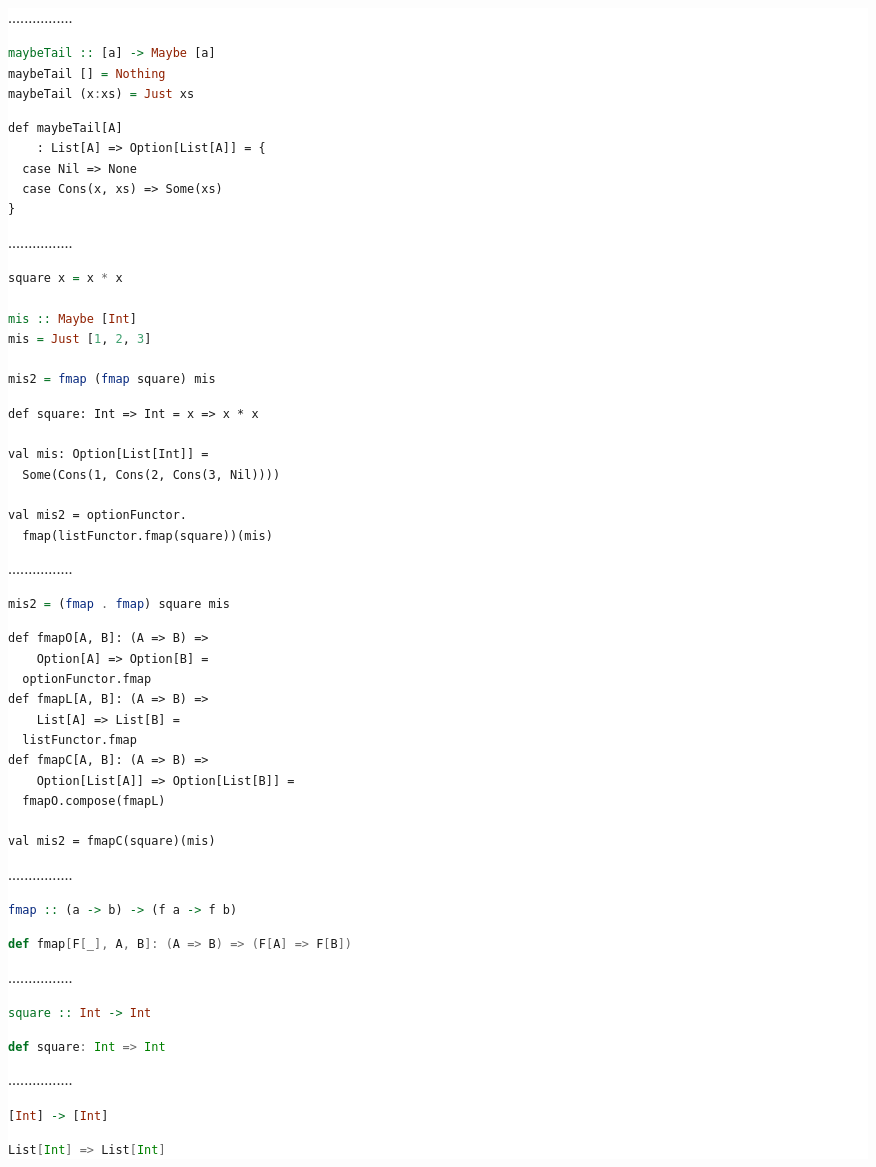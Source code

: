 ................
```Haskell
maybeTail :: [a] -> Maybe [a]
maybeTail [] = Nothing
maybeTail (x:xs) = Just xs
```
```tut:silent
def maybeTail[A]
    : List[A] => Option[List[A]] = {
  case Nil => None
  case Cons(x, xs) => Some(xs)
}
```
................
```Haskell
square x = x * x

mis :: Maybe [Int]
mis = Just [1, 2, 3]

mis2 = fmap (fmap square) mis
```
```tut:silent
def square: Int => Int = x => x * x

val mis: Option[List[Int]] =
  Some(Cons(1, Cons(2, Cons(3, Nil))))

val mis2 = optionFunctor.
  fmap(listFunctor.fmap(square))(mis)
```
................
```Haskell
mis2 = (fmap . fmap) square mis
```
```tut:silent
def fmapO[A, B]: (A => B) =>
    Option[A] => Option[B] =
  optionFunctor.fmap
def fmapL[A, B]: (A => B) =>
    List[A] => List[B] =
  listFunctor.fmap
def fmapC[A, B]: (A => B) =>
    Option[List[A]] => Option[List[B]] =
  fmapO.compose(fmapL)

val mis2 = fmapC(square)(mis)
```
................
```Haskell
fmap :: (a -> b) -> (f a -> f b)
```
```scala
def fmap[F[_], A, B]: (A => B) => (F[A] => F[B])
```
................
```Haskell
square :: Int -> Int
```
```scala
def square: Int => Int
```
................
```Haskell
[Int] -> [Int]
```
```scala
List[Int] => List[Int]
```